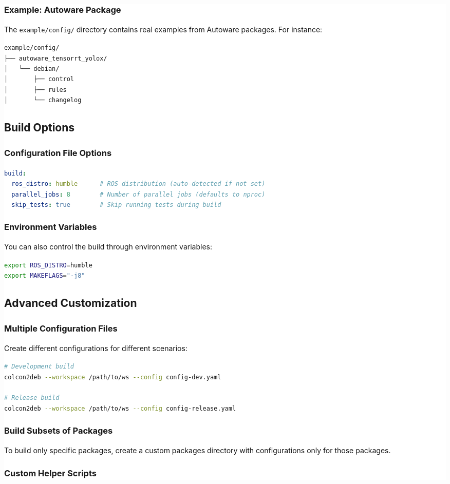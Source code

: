 ### Example: Autoware Package

The `example/config/` directory contains real examples from Autoware packages. For instance:

```
example/config/
├── autoware_tensorrt_yolox/
│   └── debian/
│       ├── control
│       ├── rules
│       └── changelog
```

## Build Options

### Configuration File Options

```yaml
build:
  ros_distro: humble      # ROS distribution (auto-detected if not set)
  parallel_jobs: 8        # Number of parallel jobs (defaults to nproc)
  skip_tests: true        # Skip running tests during build
```

### Environment Variables

You can also control the build through environment variables:

```bash
export ROS_DISTRO=humble
export MAKEFLAGS="-j8"
```

## Advanced Customization

### Multiple Configuration Files

Create different configurations for different scenarios:

```bash
# Development build
colcon2deb --workspace /path/to/ws --config config-dev.yaml

# Release build
colcon2deb --workspace /path/to/ws --config config-release.yaml
```

### Build Subsets of Packages

To build only specific packages, create a custom packages directory with configurations only for those packages.

### Custom Helper Scripts
